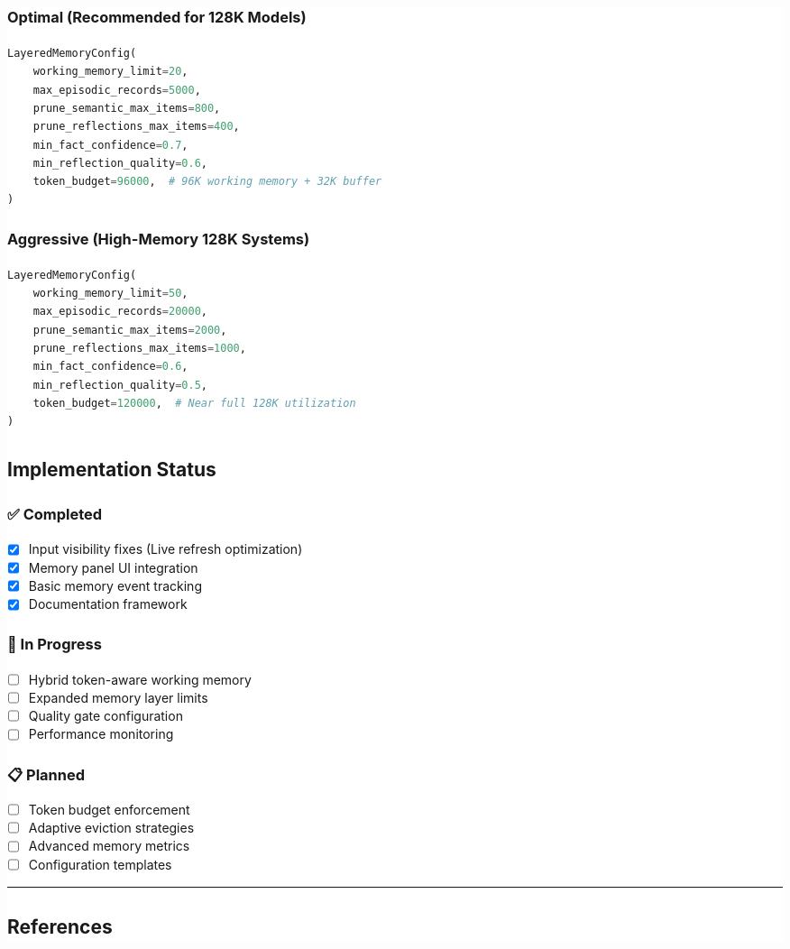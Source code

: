 ### Optimal (Recommended for 128K Models)
```python
LayeredMemoryConfig(
    working_memory_limit=20,
    max_episodic_records=5000,
    prune_semantic_max_items=800,
    prune_reflections_max_items=400,
    min_fact_confidence=0.7,
    min_reflection_quality=0.6,
    token_budget=96000,  # 96K working memory + 32K buffer
)
```

### Aggressive (High-Memory 128K Systems)
```python
LayeredMemoryConfig(
    working_memory_limit=50,
    max_episodic_records=20000,
    prune_semantic_max_items=2000,
    prune_reflections_max_items=1000,
    min_fact_confidence=0.6,
    min_reflection_quality=0.5,
    token_budget=120000,  # Near full 128K utilization
)
```

## Implementation Status

### ✅ Completed
- [x] Input visibility fixes (Live refresh optimization)
- [x] Memory panel UI integration
- [x] Basic memory event tracking
- [x] Documentation framework

### 🔄 In Progress
- [ ] Hybrid token-aware working memory
- [ ] Expanded memory layer limits
- [ ] Quality gate configuration
- [ ] Performance monitoring

### 📋 Planned
- [ ] Token budget enforcement
- [ ] Adaptive eviction strategies
- [ ] Advanced memory metrics
- [ ] Configuration templates

---

## References

